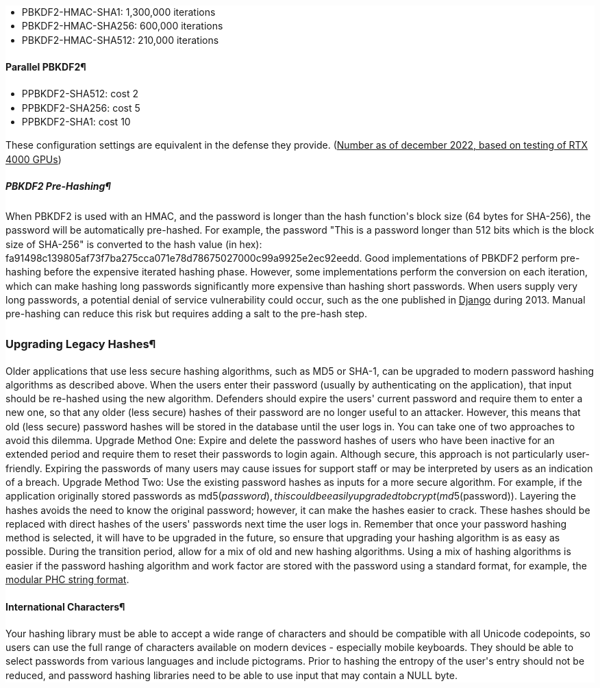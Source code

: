 
- PBKDF2-HMAC-SHA1: 1,300,000 iterations
- PBKDF2-HMAC-SHA256: 600,000 iterations
- PBKDF2-HMAC-SHA512: 210,000 iterations

#### Parallel PBKDF2¶

- PPBKDF2-SHA512: cost 2
- PPBKDF2-SHA256: cost 5
- PPBKDF2-SHA1: cost 10

These configuration settings are equivalent in the defense they provide. ([Number as of december 2022, based on testing of RTX 4000 GPUs](https://tobtu.com/minimum-password-settings/))
##### PBKDF2 Pre-Hashing¶
When PBKDF2 is used with an HMAC, and the password is longer than the hash function's block size (64 bytes for SHA-256), the password will be automatically pre-hashed. For example, the password "This is a password longer than 512 bits which is the block size of SHA-256" is converted to the hash value (in hex): fa91498c139805af73f7ba275cca071e78d78675027000c99a9925e2ec92eedd.
Good implementations of PBKDF2 perform pre-hashing before the expensive iterated hashing phase. However, some implementations perform the conversion on each iteration, which can make hashing long passwords significantly more expensive than hashing short passwords. When users supply very long passwords, a potential denial of service vulnerability could occur, such as the one published in [Django](https://www.djangoproject.com/weblog/2013/sep/15/security/) during 2013. Manual pre-hashing can reduce this risk but requires adding a salt to the pre-hash step.
### Upgrading Legacy Hashes¶
Older applications that use less secure hashing algorithms, such as MD5 or SHA-1, can be upgraded to modern password hashing algorithms as described above. When the users enter their password (usually by authenticating on the application), that input should be re-hashed using the new algorithm. Defenders should expire the users' current password and require them to enter a new one, so that any older (less secure) hashes of their password are no longer useful to an attacker.
However, this means that old (less secure) password hashes will be stored in the database until the user logs in. You can take one of two approaches to avoid this dilemma.
Upgrade Method One: Expire and delete the password hashes of users who have been inactive for an extended period and require them to reset their passwords to login again. Although secure, this approach is not particularly user-friendly. Expiring the passwords of many users may cause issues for support staff or may be interpreted by users as an indication of a breach.
Upgrade Method Two: Use the existing password hashes as inputs for a more secure algorithm. For example, if the application originally stored passwords as md5($password), this could be easily upgraded to bcrypt(md5($password)). Layering the hashes avoids the need to know the original password; however, it can make the hashes easier to crack. These hashes should be replaced with direct hashes of the users' passwords next time the user logs in.
Remember that once your password hashing method is selected, it will have to be upgraded in the future, so ensure that upgrading your hashing algorithm is as easy as possible. During the transition period, allow for a mix of old and new hashing algorithms. Using a mix of hashing algorithms is easier if the password hashing algorithm and work factor are stored with the password using a standard format, for example, the [modular PHC string format](https://github.com/P-H-C/phc-string-format/blob/master/phc-sf-spec.md).
#### International Characters¶
Your hashing library must be able to accept a wide range of characters and should be compatible with all Unicode codepoints, so users can use the full range of characters available on modern devices - especially mobile keyboards. They should be able to select passwords from various languages and include pictograms. Prior to hashing the entropy of the user's entry should not be reduced, and password hashing libraries need to be able to use input that may contain a NULL byte.